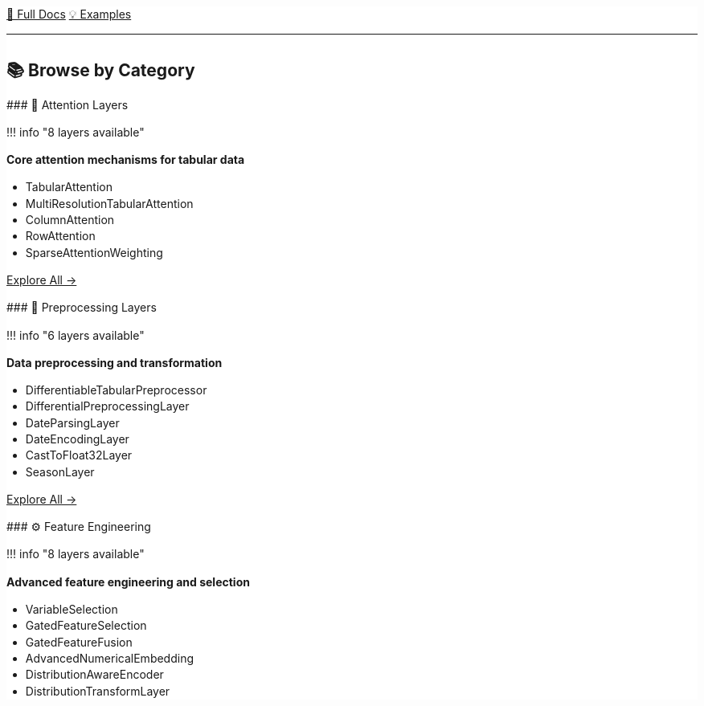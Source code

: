   <div class="layer-actions">
    <a href="layers/numerical-anomaly-detection/" class="action-btn primary">📖 Full Docs</a>
    <a href="layers/numerical-anomaly-detection/#examples" class="action-btn secondary">💡 Examples</a>
  </div>
</div>

</div>

---

## 📚 Browse by Category

<div class="md-grid" markdown="1">

<div class="md-cell md-cell--4" markdown="1">
### 🧠 Attention Layers

!!! info "8 layers available"

**Core attention mechanisms for tabular data**

- TabularAttention
- MultiResolutionTabularAttention
- ColumnAttention
- RowAttention
- SparseAttentionWeighting

<a href="layers/tabular-attention/" class="md-button md-button--primary">Explore All →</a>
</div>

<div class="md-cell md-cell--4" markdown="1">
### 🔧 Preprocessing Layers

!!! info "6 layers available"

**Data preprocessing and transformation**

- DifferentiableTabularPreprocessor
- DifferentialPreprocessingLayer
- DateParsingLayer
- DateEncodingLayer
- CastToFloat32Layer
- SeasonLayer

<a href="layers/differentiable-tabular-preprocessor/" class="md-button md-button--primary">Explore All →</a>
</div>

<div class="md-cell md-cell--4" markdown="1">
### ⚙️ Feature Engineering

!!! info "8 layers available"

**Advanced feature engineering and selection**

- VariableSelection
- GatedFeatureSelection
- GatedFeatureFusion
- AdvancedNumericalEmbedding
- DistributionAwareEncoder
- DistributionTransformLayer
